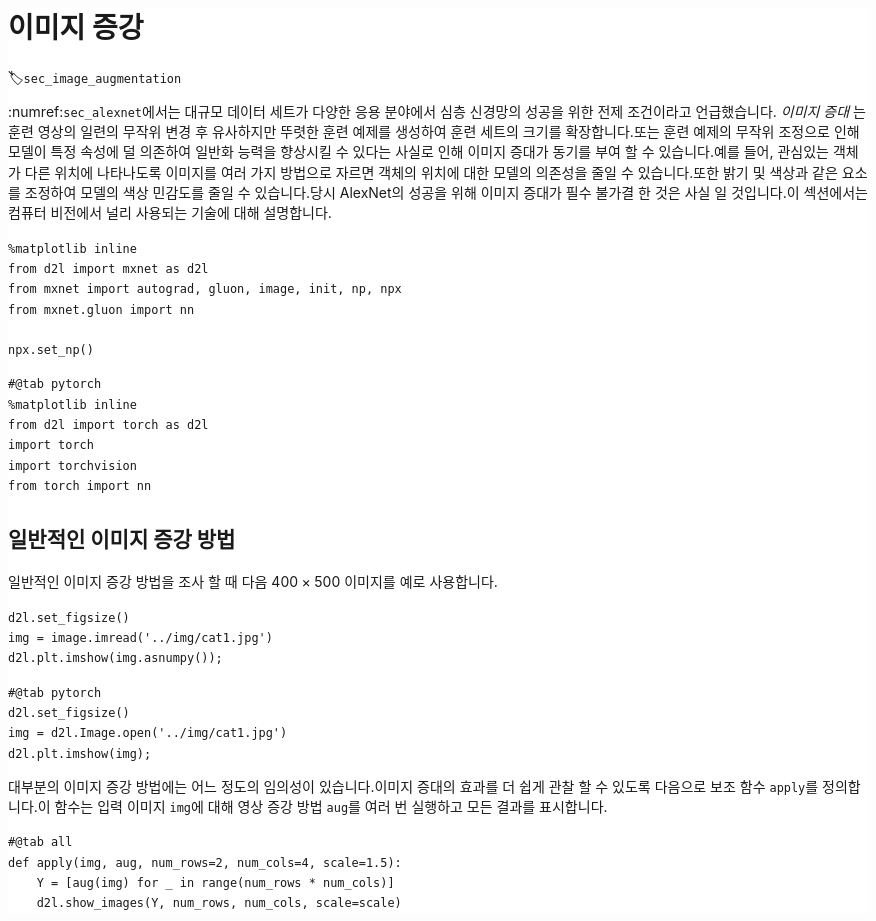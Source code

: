 # 이미지 증강
:label:`sec_image_augmentation`

:numref:`sec_alexnet`에서는 대규모 데이터 세트가 다양한 응용 분야에서 심층 신경망의 성공을 위한 전제 조건이라고 언급했습니다.
*이미지 증대* 
는 훈련 영상의 일련의 무작위 변경 후 유사하지만 뚜렷한 훈련 예제를 생성하여 훈련 세트의 크기를 확장합니다.또는 훈련 예제의 무작위 조정으로 인해 모델이 특정 속성에 덜 의존하여 일반화 능력을 향상시킬 수 있다는 사실로 인해 이미지 증대가 동기를 부여 할 수 있습니다.예를 들어, 관심있는 객체가 다른 위치에 나타나도록 이미지를 여러 가지 방법으로 자르면 객체의 위치에 대한 모델의 의존성을 줄일 수 있습니다.또한 밝기 및 색상과 같은 요소를 조정하여 모델의 색상 민감도를 줄일 수 있습니다.당시 AlexNet의 성공을 위해 이미지 증대가 필수 불가결 한 것은 사실 일 것입니다.이 섹션에서는 컴퓨터 비전에서 널리 사용되는 기술에 대해 설명합니다.

```{.python .input}
%matplotlib inline
from d2l import mxnet as d2l
from mxnet import autograd, gluon, image, init, np, npx
from mxnet.gluon import nn

npx.set_np()
```

```{.python .input}
#@tab pytorch
%matplotlib inline
from d2l import torch as d2l
import torch
import torchvision
from torch import nn
```

## 일반적인 이미지 증강 방법

일반적인 이미지 증강 방법을 조사 할 때 다음 $400\times 500$ 이미지를 예로 사용합니다.

```{.python .input}
d2l.set_figsize()
img = image.imread('../img/cat1.jpg')
d2l.plt.imshow(img.asnumpy());
```

```{.python .input}
#@tab pytorch
d2l.set_figsize()
img = d2l.Image.open('../img/cat1.jpg')
d2l.plt.imshow(img);
```

대부분의 이미지 증강 방법에는 어느 정도의 임의성이 있습니다.이미지 증대의 효과를 더 쉽게 관찰 할 수 있도록 다음으로 보조 함수 `apply`를 정의합니다.이 함수는 입력 이미지 `img`에 대해 영상 증강 방법 `aug`를 여러 번 실행하고 모든 결과를 표시합니다.

```{.python .input}
#@tab all
def apply(img, aug, num_rows=2, num_cols=4, scale=1.5):
    Y = [aug(img) for _ in range(num_rows * num_cols)]
    d2l.show_images(Y, num_rows, num_cols, scale=scale)
```

